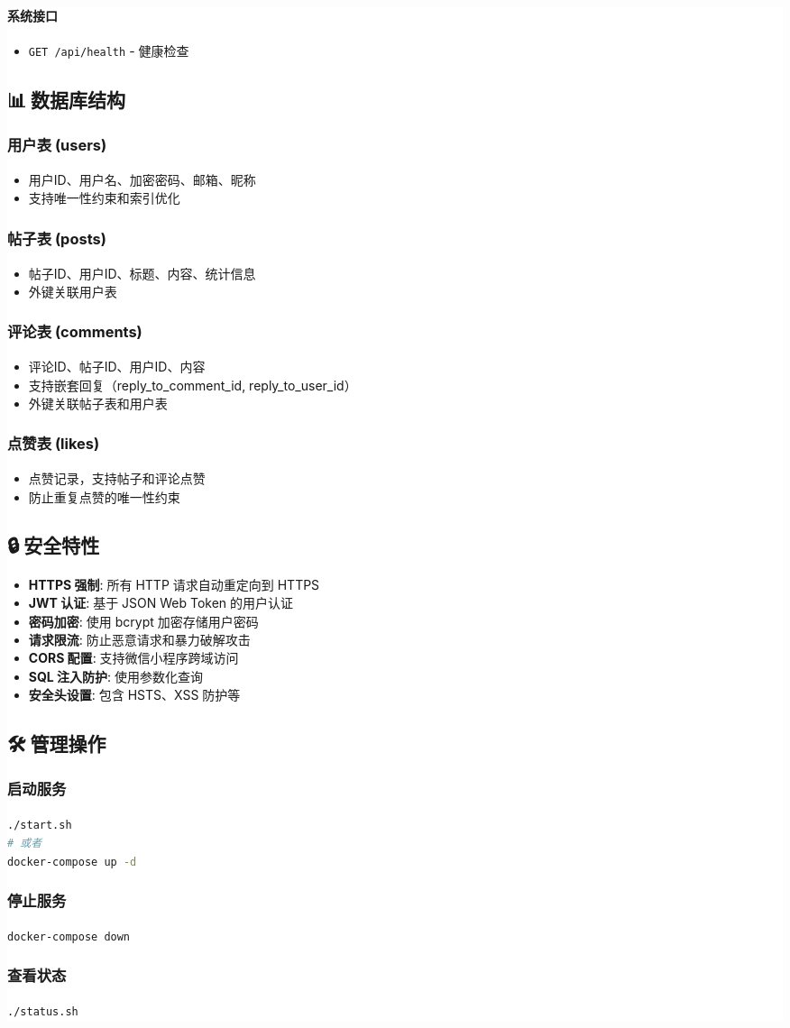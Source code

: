 #### 系统接口
- `GET /api/health` - 健康检查

## 📊 数据库结构

### 用户表 (users)
- 用户ID、用户名、加密密码、邮箱、昵称
- 支持唯一性约束和索引优化

### 帖子表 (posts)
- 帖子ID、用户ID、标题、内容、统计信息
- 外键关联用户表

### 评论表 (comments)
- 评论ID、帖子ID、用户ID、内容
- 支持嵌套回复（reply_to_comment_id, reply_to_user_id）
- 外键关联帖子表和用户表

### 点赞表 (likes)
- 点赞记录，支持帖子和评论点赞
- 防止重复点赞的唯一性约束

## 🔒 安全特性

- **HTTPS 强制**: 所有 HTTP 请求自动重定向到 HTTPS
- **JWT 认证**: 基于 JSON Web Token 的用户认证
- **密码加密**: 使用 bcrypt 加密存储用户密码
- **请求限流**: 防止恶意请求和暴力破解攻击
- **CORS 配置**: 支持微信小程序跨域访问
- **SQL 注入防护**: 使用参数化查询
- **安全头设置**: 包含 HSTS、XSS 防护等

## 🛠️ 管理操作

### 启动服务
```bash
./start.sh
# 或者
docker-compose up -d
```

### 停止服务
```bash
docker-compose down
```

### 查看状态
```bash
./status.sh
```
